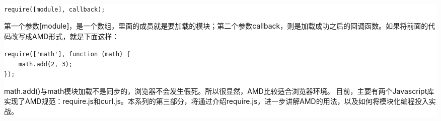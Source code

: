     require([module], callback);
第一个参数[module]，是一个数组，里面的成员就是要加载的模块；第二个参数callback，则是加载成功之后的回调函数。如果将前面的代码改写成AMD形式，就是下面这样：

    require(['math'], function (math) {
        math.add(2, 3);
    });
math.add()与math模块加载不是同步的，浏览器不会发生假死。所以很显然，AMD比较适合浏览器环境。
目前，主要有两个Javascript库实现了AMD规范：require.js和curl.js。本系列的第三部分，将通过介绍require.js，进一步讲解AMD的用法，以及如何将模块化编程投入实战。
